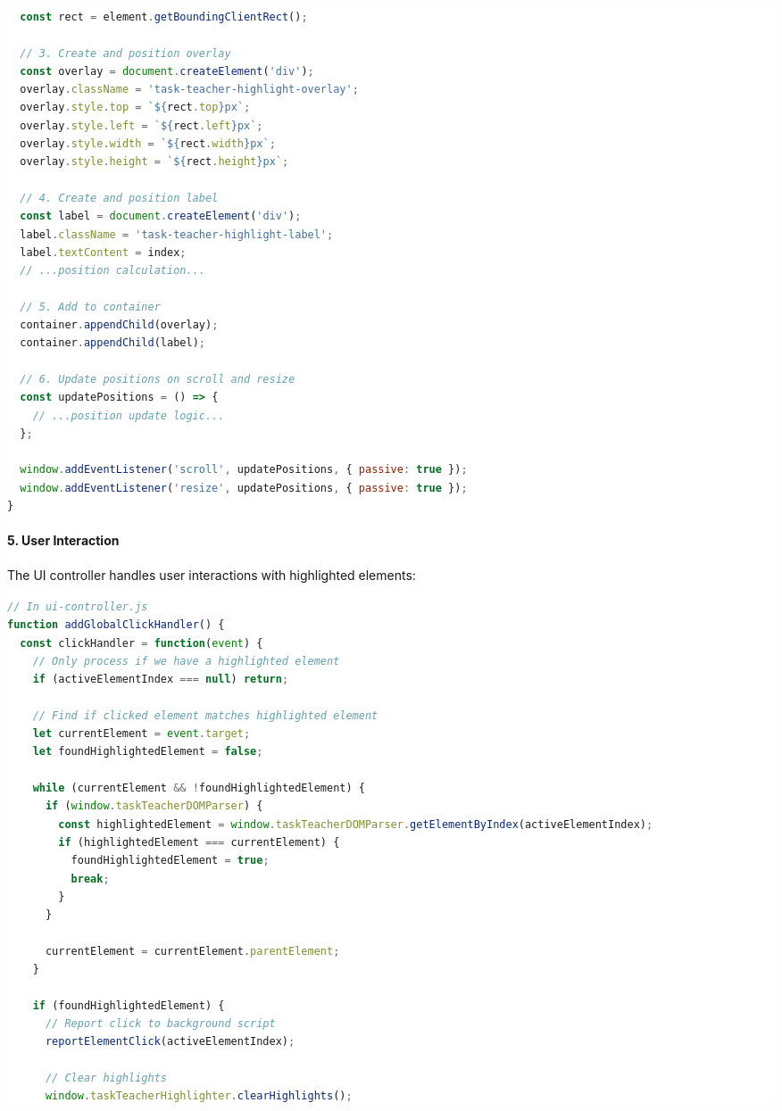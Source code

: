 ```javascript
  const rect = element.getBoundingClientRect();
  
  // 3. Create and position overlay
  const overlay = document.createElement('div');
  overlay.className = 'task-teacher-highlight-overlay';
  overlay.style.top = `${rect.top}px`;
  overlay.style.left = `${rect.left}px`;
  overlay.style.width = `${rect.width}px`;
  overlay.style.height = `${rect.height}px`;
  
  // 4. Create and position label
  const label = document.createElement('div');
  label.className = 'task-teacher-highlight-label';
  label.textContent = index;
  // ...position calculation...
  
  // 5. Add to container
  container.appendChild(overlay);
  container.appendChild(label);
  
  // 6. Update positions on scroll and resize
  const updatePositions = () => {
    // ...position update logic...
  };
  
  window.addEventListener('scroll', updatePositions, { passive: true });
  window.addEventListener('resize', updatePositions, { passive: true });
}
```

#### 5. User Interaction

The UI controller handles user interactions with highlighted elements:

```javascript
// In ui-controller.js
function addGlobalClickHandler() {
  const clickHandler = function(event) {
    // Only process if we have a highlighted element
    if (activeElementIndex === null) return;
    
    // Find if clicked element matches highlighted element
    let currentElement = event.target;
    let foundHighlightedElement = false;
    
    while (currentElement && !foundHighlightedElement) {
      if (window.taskTeacherDOMParser) {
        const highlightedElement = window.taskTeacherDOMParser.getElementByIndex(activeElementIndex);
        if (highlightedElement === currentElement) {
          foundHighlightedElement = true;
          break;
        }
      }
      
      currentElement = currentElement.parentElement;
    }
    
    if (foundHighlightedElement) {
      // Report click to background script
      reportElementClick(activeElementIndex);
      
      // Clear highlights
      window.taskTeacherHighlighter.clearHighlights();
```